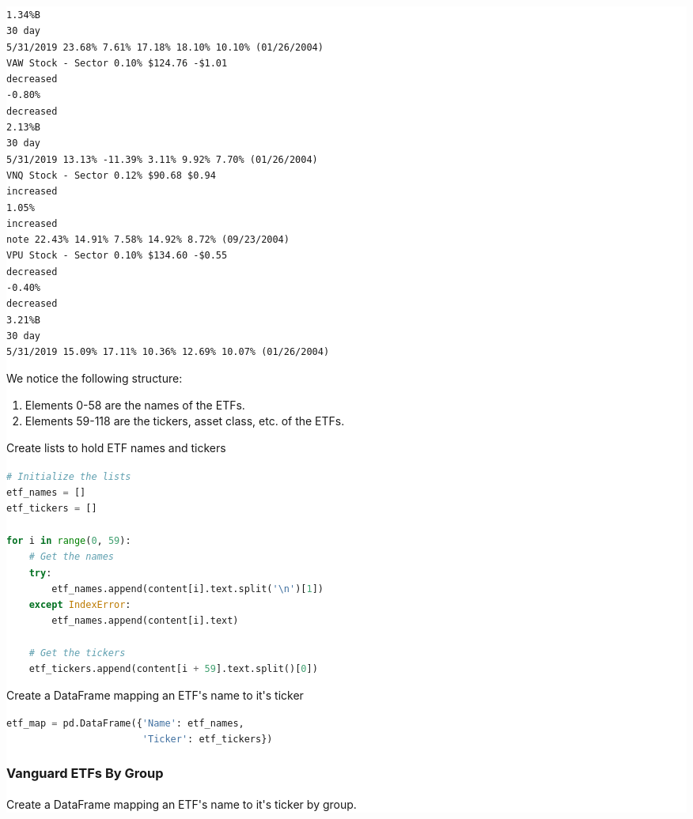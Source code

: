     1.34%B
    30 day
    5/31/2019 23.68% 7.61% 17.18% 18.10% 10.10% (01/26/2004)
    VAW Stock - Sector 0.10% $124.76 -$1.01
    decreased
    -0.80%
    decreased
    2.13%B
    30 day
    5/31/2019 13.13% -11.39% 3.11% 9.92% 7.70% (01/26/2004)
    VNQ Stock - Sector 0.12% $90.68 $0.94
    increased
    1.05%
    increased
    note 22.43% 14.91% 7.58% 14.92% 8.72% (09/23/2004)
    VPU Stock - Sector 0.10% $134.60 -$0.55
    decreased
    -0.40%
    decreased
    3.21%B
    30 day
    5/31/2019 15.09% 17.11% 10.36% 12.69% 10.07% (01/26/2004)


We notice the following structure:
1. Elements 0-58 are the names of the ETFs.
2. Elements 59-118 are the tickers, asset class, etc. of the ETFs.

Create lists to hold ETF names and tickers


```python
# Initialize the lists
etf_names = []
etf_tickers = []

for i in range(0, 59):
    # Get the names
    try:
        etf_names.append(content[i].text.split('\n')[1])
    except IndexError:
        etf_names.append(content[i].text)
    
    # Get the tickers
    etf_tickers.append(content[i + 59].text.split()[0])
```

Create a DataFrame mapping an ETF's name to it's ticker


```python
etf_map = pd.DataFrame({'Name': etf_names,
                        'Ticker': etf_tickers})
```

### Vanguard ETFs By Group
Create a DataFrame mapping an ETF's name to it's ticker by group.
